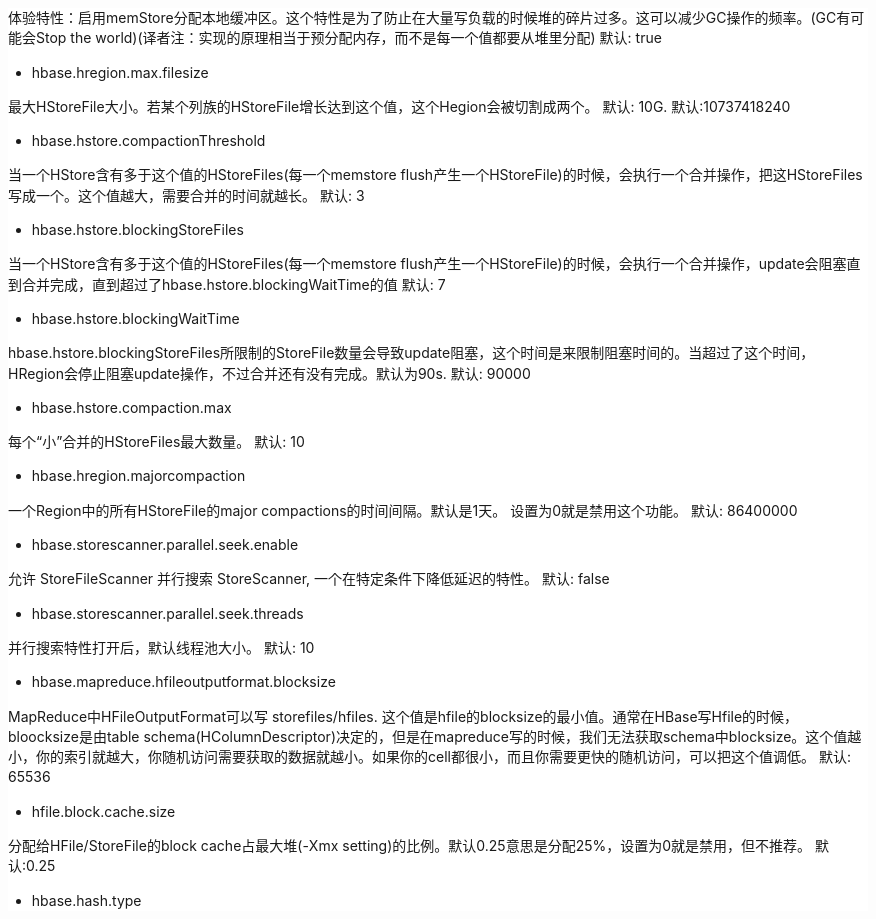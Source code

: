 体验特性：启用memStore分配本地缓冲区。这个特性是为了防止在大量写负载的时候堆的碎片过多。这可以减少GC操作的频率。(GC有可能会Stop the world)(译者注：实现的原理相当于预分配内存，而不是每一个值都要从堆里分配)
默认: true

- hbase.hregion.max.filesize

最大HStoreFile大小。若某个列族的HStoreFile增长达到这个值，这个Hegion会被切割成两个。 默认: 10G.
默认:10737418240

- hbase.hstore.compactionThreshold

当一个HStore含有多于这个值的HStoreFiles(每一个memstore flush产生一个HStoreFile)的时候，会执行一个合并操作，把这HStoreFiles写成一个。这个值越大，需要合并的时间就越长。
默认: 3

- hbase.hstore.blockingStoreFiles

当一个HStore含有多于这个值的HStoreFiles(每一个memstore flush产生一个HStoreFile)的时候，会执行一个合并操作，update会阻塞直到合并完成，直到超过了hbase.hstore.blockingWaitTime的值
默认: 7

- hbase.hstore.blockingWaitTime

hbase.hstore.blockingStoreFiles所限制的StoreFile数量会导致update阻塞，这个时间是来限制阻塞时间的。当超过了这个时间，HRegion会停止阻塞update操作，不过合并还有没有完成。默认为90s.
默认: 90000

- hbase.hstore.compaction.max

每个“小”合并的HStoreFiles最大数量。
默认: 10

- hbase.hregion.majorcompaction

一个Region中的所有HStoreFile的major compactions的时间间隔。默认是1天。 设置为0就是禁用这个功能。
默认: 86400000

- hbase.storescanner.parallel.seek.enable

允许 StoreFileScanner 并行搜索 StoreScanner, 一个在特定条件下降低延迟的特性。
默认: false

- hbase.storescanner.parallel.seek.threads

并行搜索特性打开后，默认线程池大小。
默认: 10

- hbase.mapreduce.hfileoutputformat.blocksize

MapReduce中HFileOutputFormat可以写 storefiles/hfiles. 这个值是hfile的blocksize的最小值。通常在HBase写Hfile的时候，bloocksize是由table schema(HColumnDescriptor)决定的，但是在mapreduce写的时候，我们无法获取schema中blocksize。这个值越小，你的索引就越大，你随机访问需要获取的数据就越小。如果你的cell都很小，而且你需要更快的随机访问，可以把这个值调低。
默认: 65536

- hfile.block.cache.size

分配给HFile/StoreFile的block cache占最大堆(-Xmx setting)的比例。默认0.25意思是分配25%，设置为0就是禁用，但不推荐。
默认:0.25

- hbase.hash.type
